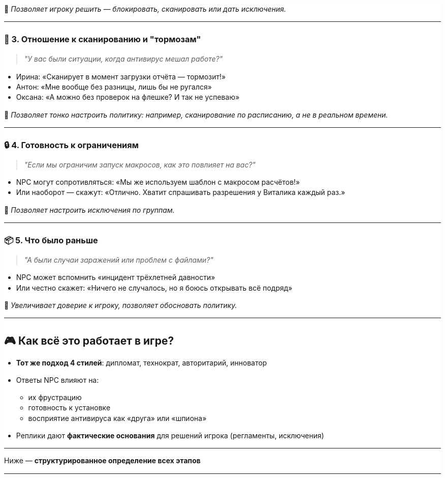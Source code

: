 📌 *Позволяет игроку решить — блокировать, сканировать или дать исключения.*

---

### 🧪 3. **Отношение к сканированию и "тормозам"**

> *"У вас были ситуации, когда антивирус мешал работе?"*

* Ирина: «Сканирует в момент загрузки отчёта — тормозит!»
* Антон: «Мне вообще без разницы, лишь бы не ругался»
* Оксана: «А можно без проверок на флешке? И так не успеваю»

📌 *Позволяет тонко настроить политику: например, сканирование по расписанию, а не в реальном времени.*

---

### 🔒 4. **Готовность к ограничениям**

> *"Если мы ограничим запуск макросов, как это повлияет на вас?"*

* NPC могут сопротивляться:
  «Мы же используем шаблон с макросом расчётов!»
* Или наоборот — скажут:
  «Отлично. Хватит спрашивать разрешения у Виталика каждый раз.»

📌 *Позволяет настроить исключения по группам.*

---

### 📦 5. **Что было раньше**

> *"А были случаи заражений или проблем с файлами?"*

* NPC может вспомнить «инцидент трёхлетней давности»
* Или честно скажет: «Ничего не случалось, но я боюсь открывать всё подряд»

📌 *Увеличивает доверие к игроку, позволяет обосновать политику.*

---

## 🎮 Как всё это работает в игре?

* **Тот же подход 4 стилей**: дипломат, технократ, авторитарий, инноватор
* Ответы NPC влияют на:

  * их фрустрацию
  * готовность к установке
  * восприятие антивируса как «друга» или «шпиона»
* Реплики дают **фактические основания** для решений игрока (регламенты, исключения)

---

 Ниже — **структурированное определение всех этапов**

---
